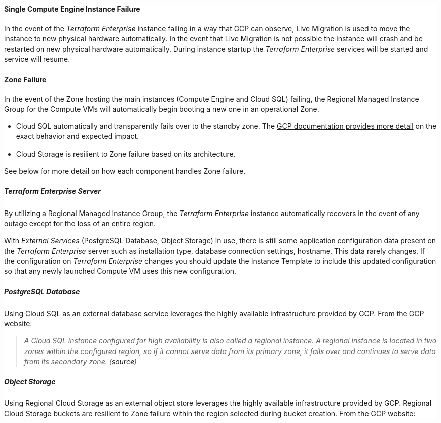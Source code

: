 #### Single Compute Engine Instance Failure

In the event of the *Terraform Enterprise* instance failing in a way that GCP can
observe, [Live Migration](https://cloud.google.com/compute/docs/instances/live-migration)
is used to move the instance to new physical hardware automatically.
In the event that Live Migration is not possible the instance will crash and be restarted
on new physical hardware automatically. During instance startup the *Terraform Enterprise* services will
be started and service will resume.

#### Zone Failure

In the event of the Zone hosting the main instances (Compute Engine and Cloud SQL) failing,
the Regional Managed Instance Group for the Compute VMs will automatically
begin booting a new one in an operational Zone.

- Cloud SQL automatically and transparently fails over to the standby zone.
  The [GCP documentation provides more
  detail](https://cloud.google.com/sql/docs/postgres/high-availability)
  on the exact behavior and expected impact.

- Cloud Storage is resilient to Zone failure based on its architecture.

See below for more detail on how each component handles Zone failure.

##### Terraform Enterprise Server

By utilizing a Regional Managed Instance Group, the *Terraform Enterprise* instance automatically recovers
in the event of any outage except for the loss of an entire region.

With _External Services_ (PostgreSQL Database, Object Storage) in use,
there is still some application configuration data present on the *Terraform Enterprise* server
such as installation type, database connection settings, hostname. This data
rarely changes. If the configuration on *Terraform Enterprise* changes you should update the
Instance Template to include this updated configuration so that any newly
launched Compute VM uses this new configuration.

##### PostgreSQL Database

Using Cloud SQL as an external database service leverages the highly
available infrastructure provided by GCP. From the GCP website:

> *A Cloud SQL instance configured for high availability is also called a regional instance.
> A regional instance is located in two zones within the configured region, so if it cannot
> serve data from its primary zone, it fails over and continues to serve data from its secondary zone.
> ([source](https://cloud.google.com/sql/docs/postgres/high-availability))*

##### Object Storage

Using Regional Cloud Storage as an external object store leverages the highly available
infrastructure provided by GCP. Regional Cloud Storage buckets are resilient to Zone failure
within the region selected during bucket creation.
From the GCP website:
